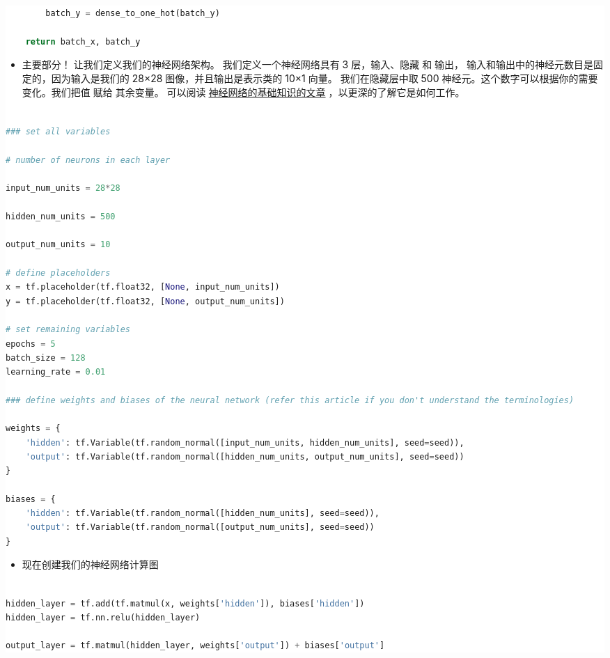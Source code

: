 ```python
        batch_y = dense_to_one_hot(batch_y)
        
    return batch_x, batch_y

```

* 主要部分！ 让我们定义我们的神经网络架构。 我们定义一个神经网络具有 3 层，输入、隐藏 和 输出， 输入和输出中的神经元数目是固定的，因为输入是我们的 28×28 图像，并且输出是表示类的 10×1 向量。 我们在隐藏层中取 500 神经元。这个数字可以根据你的需要变化。我们把值 赋给 其余变量。 可以阅读 [神经网络的基础知识的文章](https://www.analyticsvidhya.com/blog/2016/03/introduction-deep-learning-fundamentals-neural-networks/) ，以更深的了解它是如何工作。

```python

### set all variables

# number of neurons in each layer

input_num_units = 28*28

hidden_num_units = 500

output_num_units = 10

# define placeholders
x = tf.placeholder(tf.float32, [None, input_num_units])
y = tf.placeholder(tf.float32, [None, output_num_units])

# set remaining variables
epochs = 5
batch_size = 128
learning_rate = 0.01

### define weights and biases of the neural network (refer this article if you don't understand the terminologies)

weights = {
    'hidden': tf.Variable(tf.random_normal([input_num_units, hidden_num_units], seed=seed)),
    'output': tf.Variable(tf.random_normal([hidden_num_units, output_num_units], seed=seed))
}

biases = {
    'hidden': tf.Variable(tf.random_normal([hidden_num_units], seed=seed)),
    'output': tf.Variable(tf.random_normal([output_num_units], seed=seed))
}

```

* 现在创建我们的神经网络计算图

```python

hidden_layer = tf.add(tf.matmul(x, weights['hidden']), biases['hidden'])
hidden_layer = tf.nn.relu(hidden_layer)

output_layer = tf.matmul(hidden_layer, weights['output']) + biases['output']

```
